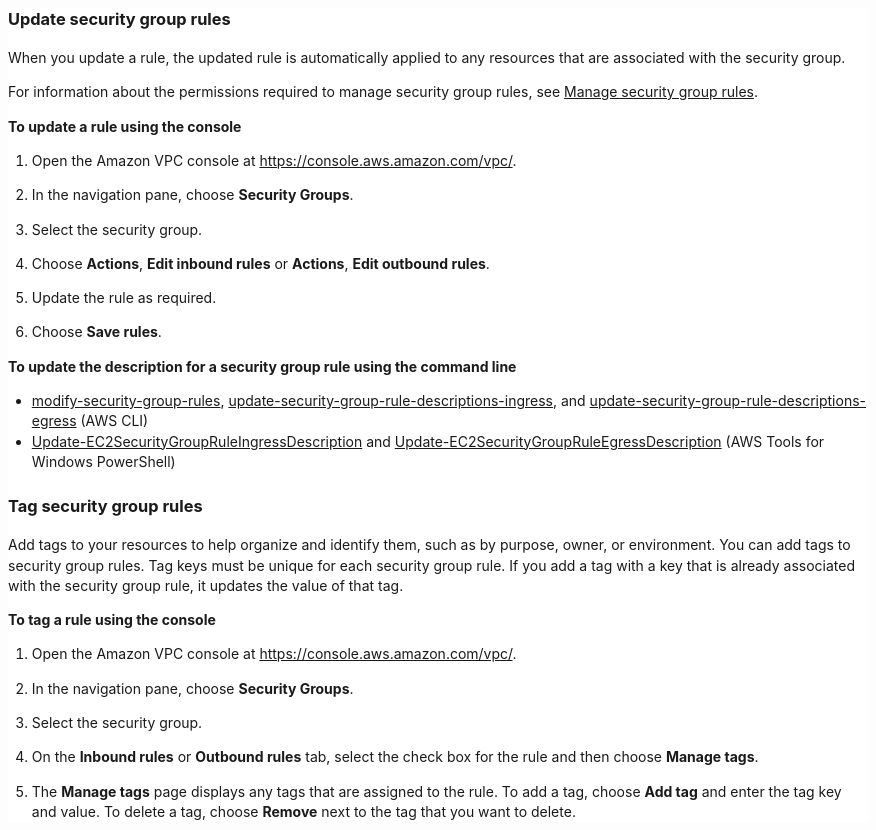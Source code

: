 ### Update security group rules<a name="updating-security-group-rules"></a>

When you update a rule, the updated rule is automatically applied to any resources that are associated with the security group\.

For information about the permissions required to manage security group rules, see [Manage security group rules](vpc-policy-examples.md#vpc-security-group-rules-iam)\.

**To update a rule using the console**

1. Open the Amazon VPC console at [https://console\.aws\.amazon\.com/vpc/](https://console.aws.amazon.com/vpc/)\.

1. In the navigation pane, choose **Security Groups**\.

1. Select the security group\.

1. Choose **Actions**, **Edit inbound rules** or **Actions**, **Edit outbound rules**\.

1. Update the rule as required\.

1. Choose **Save rules**\.

**To update the description for a security group rule using the command line**
+ [modify\-security\-group\-rules](https://docs.aws.amazon.com/cli/latest/reference/ec2/modify-security-group-rules.html), [update\-security\-group\-rule\-descriptions\-ingress](https://docs.aws.amazon.com/cli/latest/reference/ec2/update-security-group-rule-descriptions-ingress.html), and [update\-security\-group\-rule\-descriptions\-egress](https://docs.aws.amazon.com/cli/latest/reference/ec2/update-security-group-rule-descriptions-egress.html) \(AWS CLI\)
+ [Update\-EC2SecurityGroupRuleIngressDescription](https://docs.aws.amazon.com/powershell/latest/reference/items/Update-EC2SecurityGroupRuleIngressDescription.html) and [Update\-EC2SecurityGroupRuleEgressDescription](https://docs.aws.amazon.com/powershell/latest/reference/items/Update-EC2SecurityGroupRuleEgressDescription.html) \(AWS Tools for Windows PowerShell\)

### Tag security group rules<a name="tagging-security-group-rules"></a>

Add tags to your resources to help organize and identify them, such as by purpose, owner, or environment\. You can add tags to security group rules\. Tag keys must be unique for each security group rule\. If you add a tag with a key that is already associated with the security group rule, it updates the value of that tag\.

**To tag a rule using the console**

1. Open the Amazon VPC console at [https://console\.aws\.amazon\.com/vpc/](https://console.aws.amazon.com/vpc/)\.

1. In the navigation pane, choose **Security Groups**\.

1. Select the security group\.

1. On the **Inbound rules** or **Outbound rules** tab, select the check box for the rule and then choose **Manage tags**\.

1. The **Manage tags** page displays any tags that are assigned to the rule\. To add a tag, choose **Add tag** and enter the tag key and value\. To delete a tag, choose **Remove** next to the tag that you want to delete\.
